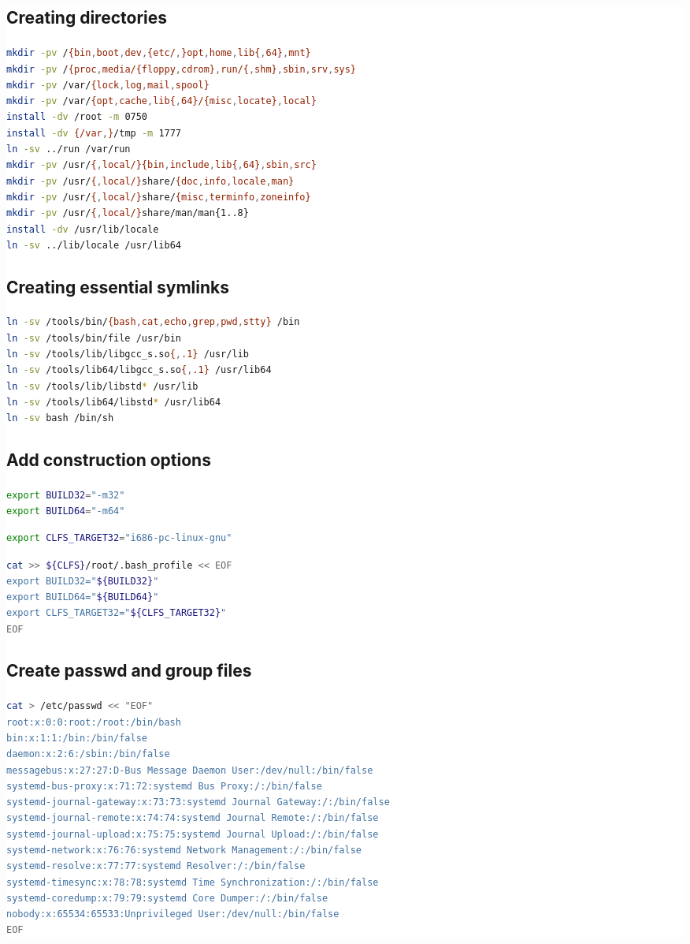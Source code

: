 ## Creating directories
```bash
mkdir -pv /{bin,boot,dev,{etc/,}opt,home,lib{,64},mnt}
mkdir -pv /{proc,media/{floppy,cdrom},run/{,shm},sbin,srv,sys}
mkdir -pv /var/{lock,log,mail,spool}
mkdir -pv /var/{opt,cache,lib{,64}/{misc,locate},local}
install -dv /root -m 0750
install -dv {/var,}/tmp -m 1777
ln -sv ../run /var/run
mkdir -pv /usr/{,local/}{bin,include,lib{,64},sbin,src}
mkdir -pv /usr/{,local/}share/{doc,info,locale,man}
mkdir -pv /usr/{,local/}share/{misc,terminfo,zoneinfo}
mkdir -pv /usr/{,local/}share/man/man{1..8}
install -dv /usr/lib/locale
ln -sv ../lib/locale /usr/lib64
```

## Creating essential symlinks
```bash
ln -sv /tools/bin/{bash,cat,echo,grep,pwd,stty} /bin
ln -sv /tools/bin/file /usr/bin
ln -sv /tools/lib/libgcc_s.so{,.1} /usr/lib
ln -sv /tools/lib64/libgcc_s.so{,.1} /usr/lib64
ln -sv /tools/lib/libstd* /usr/lib
ln -sv /tools/lib64/libstd* /usr/lib64
ln -sv bash /bin/sh
```

## Add construction options
```bash
export BUILD32="-m32"
export BUILD64="-m64"
```

```bash
export CLFS_TARGET32="i686-pc-linux-gnu"
```

```bash
cat >> ${CLFS}/root/.bash_profile << EOF
export BUILD32="${BUILD32}"
export BUILD64="${BUILD64}"
export CLFS_TARGET32="${CLFS_TARGET32}"
EOF
```
## Create passwd and group files
```bash
cat > /etc/passwd << "EOF"
root:x:0:0:root:/root:/bin/bash
bin:x:1:1:/bin:/bin/false
daemon:x:2:6:/sbin:/bin/false
messagebus:x:27:27:D-Bus Message Daemon User:/dev/null:/bin/false
systemd-bus-proxy:x:71:72:systemd Bus Proxy:/:/bin/false
systemd-journal-gateway:x:73:73:systemd Journal Gateway:/:/bin/false
systemd-journal-remote:x:74:74:systemd Journal Remote:/:/bin/false
systemd-journal-upload:x:75:75:systemd Journal Upload:/:/bin/false
systemd-network:x:76:76:systemd Network Management:/:/bin/false
systemd-resolve:x:77:77:systemd Resolver:/:/bin/false
systemd-timesync:x:78:78:systemd Time Synchronization:/:/bin/false
systemd-coredump:x:79:79:systemd Core Dumper:/:/bin/false
nobody:x:65534:65533:Unprivileged User:/dev/null:/bin/false
EOF
```
```bash
```